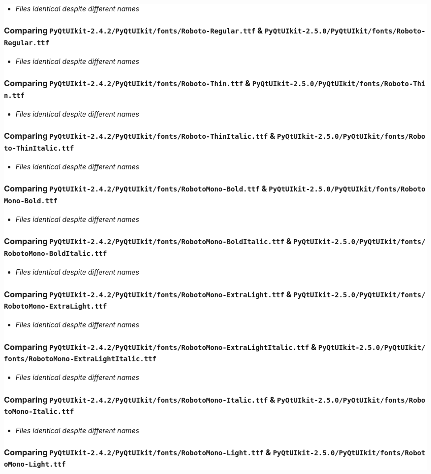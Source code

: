  * *Files identical despite different names*

### Comparing `PyQtUIkit-2.4.2/PyQtUIkit/fonts/Roboto-Regular.ttf` & `PyQtUIkit-2.5.0/PyQtUIkit/fonts/Roboto-Regular.ttf`

 * *Files identical despite different names*

### Comparing `PyQtUIkit-2.4.2/PyQtUIkit/fonts/Roboto-Thin.ttf` & `PyQtUIkit-2.5.0/PyQtUIkit/fonts/Roboto-Thin.ttf`

 * *Files identical despite different names*

### Comparing `PyQtUIkit-2.4.2/PyQtUIkit/fonts/Roboto-ThinItalic.ttf` & `PyQtUIkit-2.5.0/PyQtUIkit/fonts/Roboto-ThinItalic.ttf`

 * *Files identical despite different names*

### Comparing `PyQtUIkit-2.4.2/PyQtUIkit/fonts/RobotoMono-Bold.ttf` & `PyQtUIkit-2.5.0/PyQtUIkit/fonts/RobotoMono-Bold.ttf`

 * *Files identical despite different names*

### Comparing `PyQtUIkit-2.4.2/PyQtUIkit/fonts/RobotoMono-BoldItalic.ttf` & `PyQtUIkit-2.5.0/PyQtUIkit/fonts/RobotoMono-BoldItalic.ttf`

 * *Files identical despite different names*

### Comparing `PyQtUIkit-2.4.2/PyQtUIkit/fonts/RobotoMono-ExtraLight.ttf` & `PyQtUIkit-2.5.0/PyQtUIkit/fonts/RobotoMono-ExtraLight.ttf`

 * *Files identical despite different names*

### Comparing `PyQtUIkit-2.4.2/PyQtUIkit/fonts/RobotoMono-ExtraLightItalic.ttf` & `PyQtUIkit-2.5.0/PyQtUIkit/fonts/RobotoMono-ExtraLightItalic.ttf`

 * *Files identical despite different names*

### Comparing `PyQtUIkit-2.4.2/PyQtUIkit/fonts/RobotoMono-Italic.ttf` & `PyQtUIkit-2.5.0/PyQtUIkit/fonts/RobotoMono-Italic.ttf`

 * *Files identical despite different names*

### Comparing `PyQtUIkit-2.4.2/PyQtUIkit/fonts/RobotoMono-Light.ttf` & `PyQtUIkit-2.5.0/PyQtUIkit/fonts/RobotoMono-Light.ttf`
